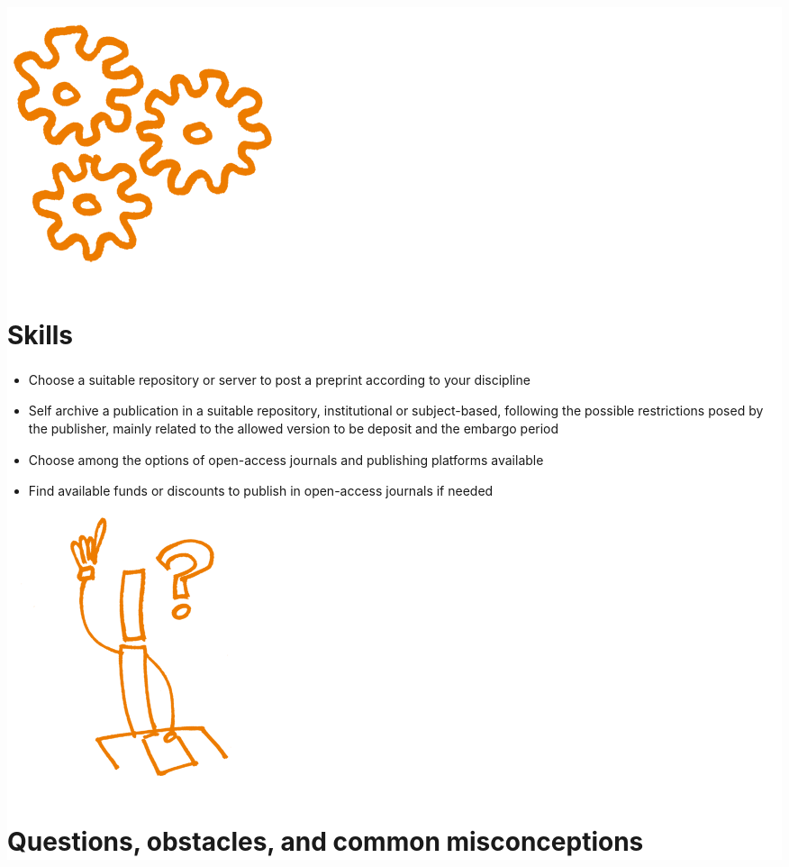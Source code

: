 ![](965a9b22-10b4-4501-a490-83443a94eafb.png)

# Skills

  - Choose a suitable repository or server to post a preprint according
    to your discipline

  - Self archive a publication in a suitable repository, institutional
    or subject-based, following the possible restrictions posed by the
    publisher, mainly related to the allowed version to be deposit and
    the embargo period

  - Choose among the options of open-access journals and publishing
    platforms available

  - Find available funds or discounts to publish in open-access journals
    if needed

![](2b202773-ec41-4cde-8558-44800112ec6d.png)

# Questions, obstacles, and common misconceptions
